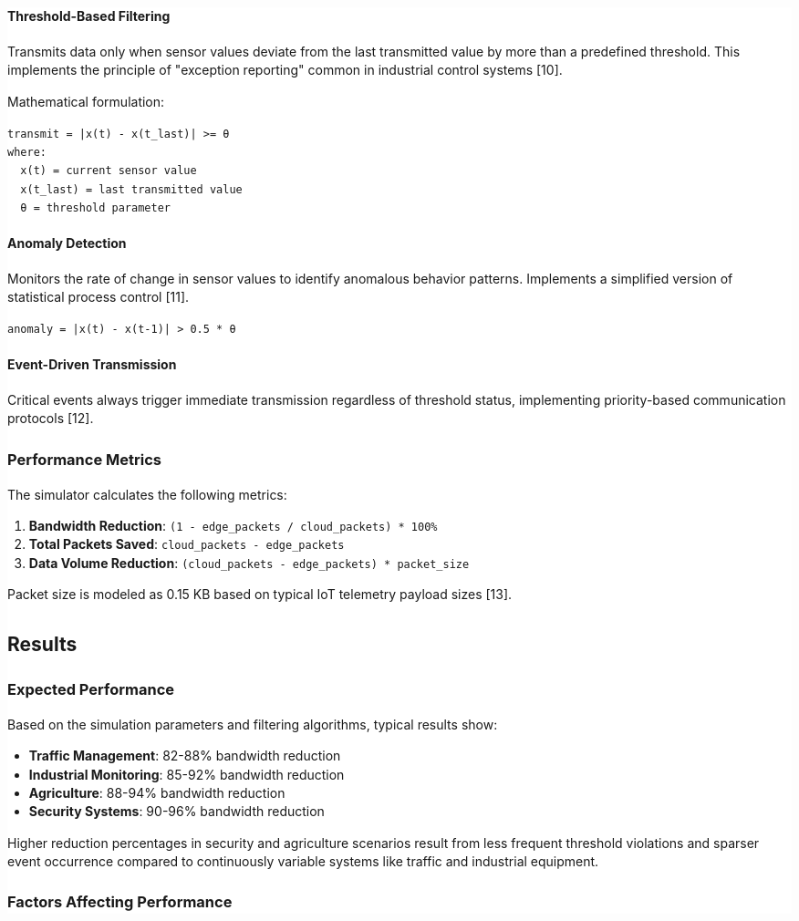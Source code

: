 #### Threshold-Based Filtering

Transmits data only when sensor values deviate from the last transmitted value by more than a predefined threshold. This implements the principle of "exception reporting" common in industrial control systems [10].

Mathematical formulation:
```
transmit = |x(t) - x(t_last)| >= θ
where:
  x(t) = current sensor value
  x(t_last) = last transmitted value
  θ = threshold parameter
```

#### Anomaly Detection

Monitors the rate of change in sensor values to identify anomalous behavior patterns. Implements a simplified version of statistical process control [11].
```
anomaly = |x(t) - x(t-1)| > 0.5 * θ
```

#### Event-Driven Transmission

Critical events always trigger immediate transmission regardless of threshold status, implementing priority-based communication protocols [12].

### Performance Metrics

The simulator calculates the following metrics:

1. **Bandwidth Reduction**: `(1 - edge_packets / cloud_packets) * 100%`
2. **Total Packets Saved**: `cloud_packets - edge_packets`
3. **Data Volume Reduction**: `(cloud_packets - edge_packets) * packet_size`

Packet size is modeled as 0.15 KB based on typical IoT telemetry payload sizes [13].

## Results

### Expected Performance

Based on the simulation parameters and filtering algorithms, typical results show:

- **Traffic Management**: 82-88% bandwidth reduction
- **Industrial Monitoring**: 85-92% bandwidth reduction
- **Agriculture**: 88-94% bandwidth reduction
- **Security Systems**: 90-96% bandwidth reduction

Higher reduction percentages in security and agriculture scenarios result from less frequent threshold violations and sparser event occurrence compared to continuously variable systems like traffic and industrial equipment.

### Factors Affecting Performance
